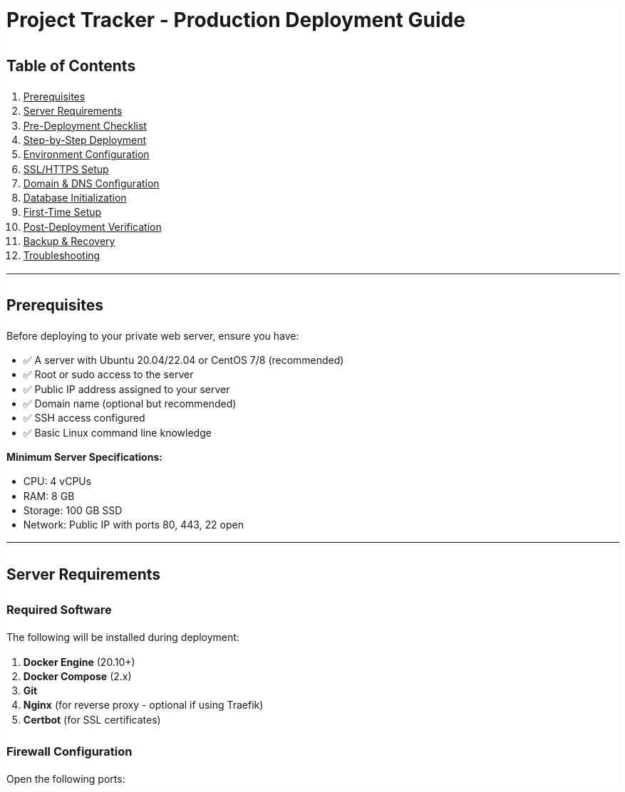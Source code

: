 # Project Tracker - Production Deployment Guide

## Table of Contents
1. [Prerequisites](#prerequisites)
2. [Server Requirements](#server-requirements)
3. [Pre-Deployment Checklist](#pre-deployment-checklist)
4. [Step-by-Step Deployment](#step-by-step-deployment)
5. [Environment Configuration](#environment-configuration)
6. [SSL/HTTPS Setup](#ssl-https-setup)
7. [Domain & DNS Configuration](#domain--dns-configuration)
8. [Database Initialization](#database-initialization)
9. [First-Time Setup](#first-time-setup)
10. [Post-Deployment Verification](#post-deployment-verification)
11. [Backup & Recovery](#backup--recovery)
12. [Troubleshooting](#troubleshooting)

---

## Prerequisites

Before deploying to your private web server, ensure you have:

- ✅ A server with Ubuntu 20.04/22.04 or CentOS 7/8 (recommended)
- ✅ Root or sudo access to the server
- ✅ Public IP address assigned to your server
- ✅ Domain name (optional but recommended)
- ✅ SSH access configured
- ✅ Basic Linux command line knowledge

**Minimum Server Specifications:**
- CPU: 4 vCPUs
- RAM: 8 GB
- Storage: 100 GB SSD
- Network: Public IP with ports 80, 443, 22 open

---

## Server Requirements

### Required Software
The following will be installed during deployment:

1. **Docker Engine** (20.10+)
2. **Docker Compose** (2.x)
3. **Git**
4. **Nginx** (for reverse proxy - optional if using Traefik)
5. **Certbot** (for SSL certificates)

### Firewall Configuration
Open the following ports:
